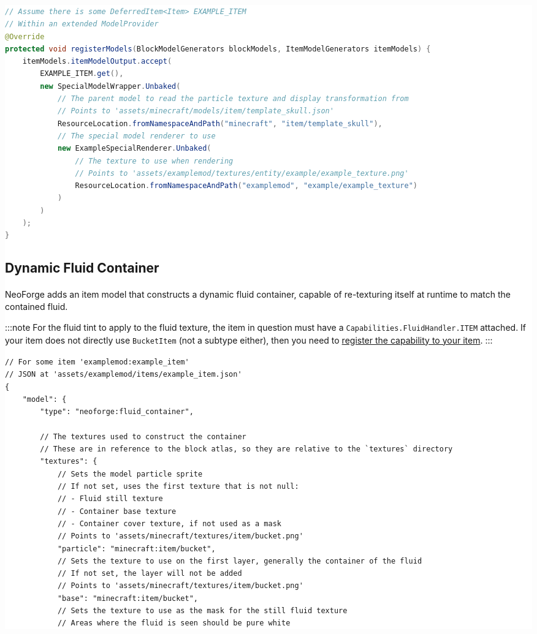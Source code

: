 </TabItem>

<TabItem value="datagen" label="Datagen">

```java
// Assume there is some DeferredItem<Item> EXAMPLE_ITEM
// Within an extended ModelProvider
@Override
protected void registerModels(BlockModelGenerators blockModels, ItemModelGenerators itemModels) {
    itemModels.itemModelOutput.accept(
        EXAMPLE_ITEM.get(),
        new SpecialModelWrapper.Unbaked(
            // The parent model to read the particle texture and display transformation from
            // Points to 'assets/minecraft/models/item/template_skull.json'
            ResourceLocation.fromNamespaceAndPath("minecraft", "item/template_skull"),
            // The special model renderer to use
            new ExampleSpecialRenderer.Unbaked(
                // The texture to use when rendering
                // Points to 'assets/examplemod/textures/entity/example/example_texture.png'
                ResourceLocation.fromNamespaceAndPath("examplemod", "example/example_texture")
            )
        )
    );
}
```

</TabItem>
</Tabs>

## Dynamic Fluid Container

NeoForge adds an item model that constructs a dynamic fluid container, capable of re-texturing itself at runtime to match the contained fluid.

:::note
For the fluid tint to apply to the fluid texture, the item in question must have a `Capabilities.FluidHandler.ITEM` attached. If your item does not directly use `BucketItem` (not a subtype either), then you need to [register the capability to your item][capability].
:::

<Tabs>
<TabItem value="json" label="JSON" default>

```json5
// For some item 'examplemod:example_item'
// JSON at 'assets/examplemod/items/example_item.json'
{
    "model": {
        "type": "neoforge:fluid_container",

        // The textures used to construct the container
        // These are in reference to the block atlas, so they are relative to the `textures` directory
        "textures": {
            // Sets the model particle sprite
            // If not set, uses the first texture that is not null:
            // - Fluid still texture
            // - Container base texture
            // - Container cover texture, if not used as a mask
            // Points to 'assets/minecraft/textures/item/bucket.png'
            "particle": "minecraft:item/bucket",
            // Sets the texture to use on the first layer, generally the container of the fluid
            // If not set, the layer will not be added
            // Points to 'assets/minecraft/textures/item/bucket.png'
            "base": "minecraft:item/bucket",
            // Sets the texture to use as the mask for the still fluid texture
            // Areas where the fluid is seen should be pure white
```

[assets]: ../../index.md#assets
[ber]: ../../../blockentities/ber.md
[capability]: ../../../datastorage/capabilities.md#registering-capabilities
[composite]: modelloaders.md#composite-model
[itemmodel]: #manually-rendering-an-item
[modbus]: ../../../concepts/events.md#event-buses
[models]: modelsystem.md
[rl]: ../../../misc/resourcelocation.md
[screens]: ../../../gui/screens.md#items